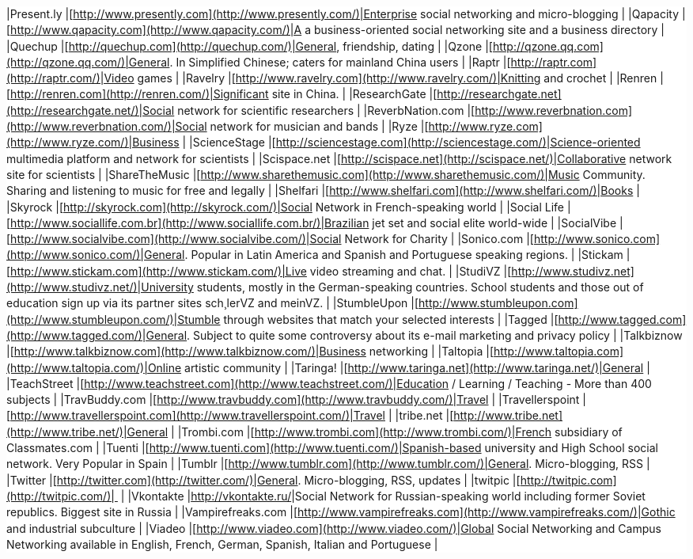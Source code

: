 |Present.ly |[http://www.presently.com](http://www.presently.com/)|Enterprise social networking and micro-blogging |
|Qapacity |[http://www.qapacity.com](http://www.qapacity.com/)|A a business-oriented social networking site and a business directory |
|Quechup |[http://quechup.com](http://quechup.com/)|General, friendship, dating |
|Qzone |[http://qzone.qq.com](http://qzone.qq.com/)|General. In Simplified Chinese; caters for mainland China users |
|Raptr |[http://raptr.com](http://raptr.com/)|Video games |
|Ravelry |[http://www.ravelry.com](http://www.ravelry.com/)|Knitting and crochet |
|Renren |[http://renren.com](http://renren.com/)|Significant site in China. |
|ResearchGate |[http://researchgate.net](http://researchgate.net/)|Social network for scientific researchers |
|ReverbNation.com |[http://www.reverbnation.com](http://www.reverbnation.com/)|Social network for musician and bands |
|Ryze |[http://www.ryze.com](http://www.ryze.com/)|Business |
|ScienceStage |[http://sciencestage.com](http://sciencestage.com/)|Science-oriented multimedia platform and network for scientists |
|Scispace.net |[http://scispace.net](http://scispace.net/)|Collaborative network site for scientists |
|ShareTheMusic |[http://www.sharethemusic.com](http://www.sharethemusic.com/)|Music Community. Sharing and listening to music for free and legally |
|Shelfari |[http://www.shelfari.com](http://www.shelfari.com/)|Books |
|Skyrock |[http://skyrock.com](http://skyrock.com/)|Social Network in French-speaking world |
|Social Life |[http://www.sociallife.com.br](http://www.sociallife.com.br/)|Brazilian jet set and social elite world-wide |
|SocialVibe |[http://www.socialvibe.com](http://www.socialvibe.com/)|Social Network for Charity |
|Sonico.com |[http://www.sonico.com](http://www.sonico.com/)|General. Popular in Latin America and Spanish and Portuguese speaking regions. |
|Stickam |[http://www.stickam.com](http://www.stickam.com/)|Live video streaming and chat. |
|StudiVZ |[http://www.studivz.net](http://www.studivz.net/)|University students, mostly in the German-speaking countries. School students and those out of education sign up via its partner sites sch¸lerVZ and meinVZ. |
|StumbleUpon |[http://www.stumbleupon.com](http://www.stumbleupon.com/)|Stumble through websites that match your selected interests |
|Tagged |[http://www.tagged.com](http://www.tagged.com/)|General. Subject to quite some controversy about its e-mail marketing and privacy policy |
|Talkbiznow |[http://www.talkbiznow.com](http://www.talkbiznow.com/)|Business networking |
|Taltopia |[http://www.taltopia.com](http://www.taltopia.com/)|Online artistic community |
|Taringa! |[http://www.taringa.net](http://www.taringa.net/)|General |
|TeachStreet |[http://www.teachstreet.com](http://www.teachstreet.com/)|Education / Learning / Teaching - More than 400 subjects |
|TravBuddy.com |[http://www.travbuddy.com](http://www.travbuddy.com/)|Travel |
|Travellerspoint |[http://www.travellerspoint.com](http://www.travellerspoint.com/)|Travel |
|tribe.net |[http://www.tribe.net](http://www.tribe.net/)|General |
|Trombi.com |[http://www.trombi.com](http://www.trombi.com/)|French subsidiary of Classmates.com |
|Tuenti |[http://www.tuenti.com](http://www.tuenti.com/)|Spanish-based university and High School social network. Very Popular in Spain |
|Tumblr |[http://www.tumblr.com](http://www.tumblr.com/)|General. Micro-blogging, RSS |
|Twitter |[http://twitter.com](http://twitter.com/)|General. Micro-blogging, RSS, updates |
|twitpic |[http://twitpic.com](http://twitpic.com/)|  |
|Vkontakte |<http://vkontakte.ru/>|Social Network for Russian-speaking world including former Soviet republics. Biggest site in Russia |
|Vampirefreaks.com |[http://www.vampirefreaks.com](http://www.vampirefreaks.com/)|Gothic and industrial subculture |
|Viadeo |[http://www.viadeo.com](http://www.viadeo.com/)|Global Social Networking and Campus Networking available in English, French, German, Spanish, Italian and Portuguese |